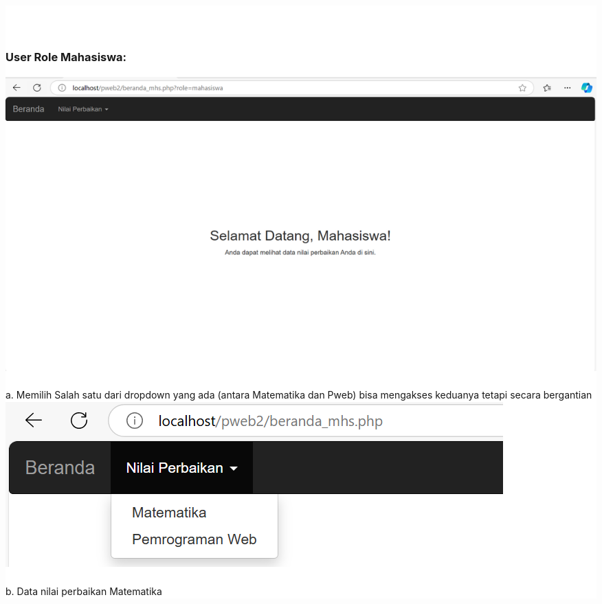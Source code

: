 <br><br>
### User Role Mahasiswa:
![alt text](/img/beranda_mhs.png)
<br><br>
a. Memilih Salah satu dari dropdown yang ada (antara Matematika dan Pweb) bisa mengakses keduanya tetapi secara bergantian
![alt text](/img/dropdownnilai_mhs.png)
<br><br>
b. Data nilai perbaikan Matematika